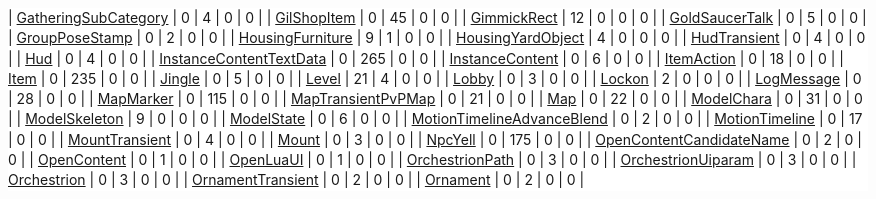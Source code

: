 | [GatheringSubCategory](GatheringSubCategory) |       0 |       4 |       0 |        0 |
| [GilShopItem](GilShopItem) |       0 |      45 |       0 |        0 |
| [GimmickRect](GimmickRect) |      12 |       0 |       0 |        0 |
| [GoldSaucerTalk](GoldSaucerTalk) |       0 |       5 |       0 |        0 |
| [GroupPoseStamp](GroupPoseStamp) |       0 |       2 |       0 |        0 |
| [HousingFurniture](HousingFurniture) |       9 |       1 |       0 |        0 |
| [HousingYardObject](HousingYardObject) |       4 |       0 |       0 |        0 |
| [HudTransient](HudTransient) |       0 |       4 |       0 |        0 |
| [Hud](Hud) |       0 |       4 |       0 |        0 |
| [InstanceContentTextData](InstanceContentTextData) |       0 |     265 |       0 |        0 |
| [InstanceContent](InstanceContent) |       0 |       6 |       0 |        0 |
| [ItemAction](ItemAction) |       0 |      18 |       0 |        0 |
| [Item](Item) |       0 |     235 |       0 |        0 |
| [Jingle](Jingle) |       0 |       5 |       0 |        0 |
| [Level](Level) |      21 |       4 |       0 |        0 |
| [Lobby](Lobby) |       0 |       3 |       0 |        0 |
| [Lockon](Lockon) |       2 |       0 |       0 |        0 |
| [LogMessage](LogMessage) |       0 |      28 |       0 |        0 |
| [MapMarker](MapMarker) |       0 |     115 |       0 |        0 |
| [MapTransientPvPMap](MapTransientPvPMap) |       0 |      21 |       0 |        0 |
| [Map](Map) |       0 |      22 |       0 |        0 |
| [ModelChara](ModelChara) |       0 |      31 |       0 |        0 |
| [ModelSkeleton](ModelSkeleton) |       9 |       0 |       0 |        0 |
| [ModelState](ModelState) |       0 |       6 |       0 |        0 |
| [MotionTimelineAdvanceBlend](MotionTimelineAdvanceBlend) |       0 |       2 |       0 |        0 |
| [MotionTimeline](MotionTimeline) |       0 |      17 |       0 |        0 |
| [MountTransient](MountTransient) |       0 |       4 |       0 |        0 |
| [Mount](Mount) |       0 |       3 |       0 |        0 |
| [NpcYell](NpcYell) |       0 |     175 |       0 |        0 |
| [OpenContentCandidateName](OpenContentCandidateName) |       0 |       2 |       0 |        0 |
| [OpenContent](OpenContent) |       0 |       1 |       0 |        0 |
| [OpenLuaUI](OpenLuaUI) |       0 |       1 |       0 |        0 |
| [OrchestrionPath](OrchestrionPath) |       0 |       3 |       0 |        0 |
| [OrchestrionUiparam](OrchestrionUiparam) |       0 |       3 |       0 |        0 |
| [Orchestrion](Orchestrion) |       0 |       3 |       0 |        0 |
| [OrnamentTransient](OrnamentTransient) |       0 |       2 |       0 |        0 |
| [Ornament](Ornament) |       0 |       2 |       0 |        0 |